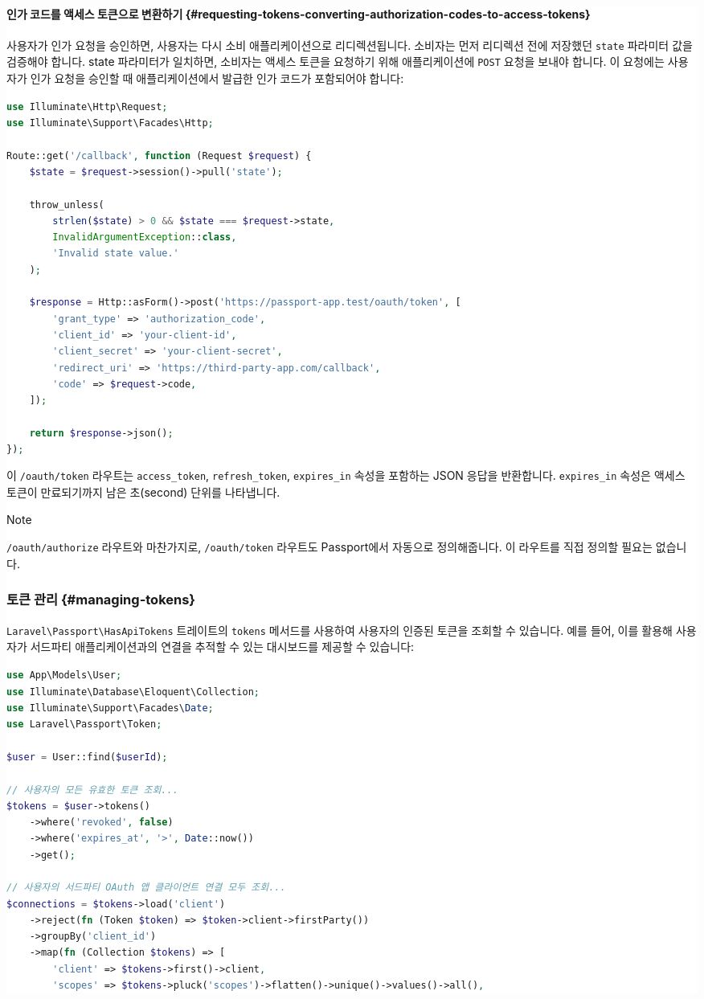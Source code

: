 
#### 인가 코드를 액세스 토큰으로 변환하기 {#requesting-tokens-converting-authorization-codes-to-access-tokens}

사용자가 인가 요청을 승인하면, 사용자는 다시 소비 애플리케이션으로 리디렉션됩니다. 소비자는 먼저 리디렉션 전에 저장했던 `state` 파라미터 값을 검증해야 합니다. state 파라미터가 일치하면, 소비자는 액세스 토큰을 요청하기 위해 애플리케이션에 `POST` 요청을 보내야 합니다. 이 요청에는 사용자가 인가 요청을 승인할 때 애플리케이션에서 발급한 인가 코드가 포함되어야 합니다:

```php
use Illuminate\Http\Request;
use Illuminate\Support\Facades\Http;

Route::get('/callback', function (Request $request) {
    $state = $request->session()->pull('state');

    throw_unless(
        strlen($state) > 0 && $state === $request->state,
        InvalidArgumentException::class,
        'Invalid state value.'
    );

    $response = Http::asForm()->post('https://passport-app.test/oauth/token', [
        'grant_type' => 'authorization_code',
        'client_id' => 'your-client-id',
        'client_secret' => 'your-client-secret',
        'redirect_uri' => 'https://third-party-app.com/callback',
        'code' => $request->code,
    ]);

    return $response->json();
});
```

이 `/oauth/token` 라우트는 `access_token`, `refresh_token`, `expires_in` 속성을 포함하는 JSON 응답을 반환합니다. `expires_in` 속성은 액세스 토큰이 만료되기까지 남은 초(second) 단위를 나타냅니다.

> [!NOTE]
> `/oauth/authorize` 라우트와 마찬가지로, `/oauth/token` 라우트도 Passport에서 자동으로 정의해줍니다. 이 라우트를 직접 정의할 필요는 없습니다.


### 토큰 관리 {#managing-tokens}

`Laravel\Passport\HasApiTokens` 트레이트의 `tokens` 메서드를 사용하여 사용자의 인증된 토큰을 조회할 수 있습니다. 예를 들어, 이를 활용해 사용자가 서드파티 애플리케이션과의 연결을 추적할 수 있는 대시보드를 제공할 수 있습니다:

```php
use App\Models\User;
use Illuminate\Database\Eloquent\Collection;
use Illuminate\Support\Facades\Date;
use Laravel\Passport\Token;

$user = User::find($userId);

// 사용자의 모든 유효한 토큰 조회...
$tokens = $user->tokens()
    ->where('revoked', false)
    ->where('expires_at', '>', Date::now())
    ->get();

// 사용자의 서드파티 OAuth 앱 클라이언트 연결 모두 조회...
$connections = $tokens->load('client')
    ->reject(fn (Token $token) => $token->client->firstParty())
    ->groupBy('client_id')
    ->map(fn (Collection $tokens) => [
        'client' => $tokens->first()->client,
        'scopes' => $tokens->pluck('scopes')->flatten()->unique()->values()->all(),
```